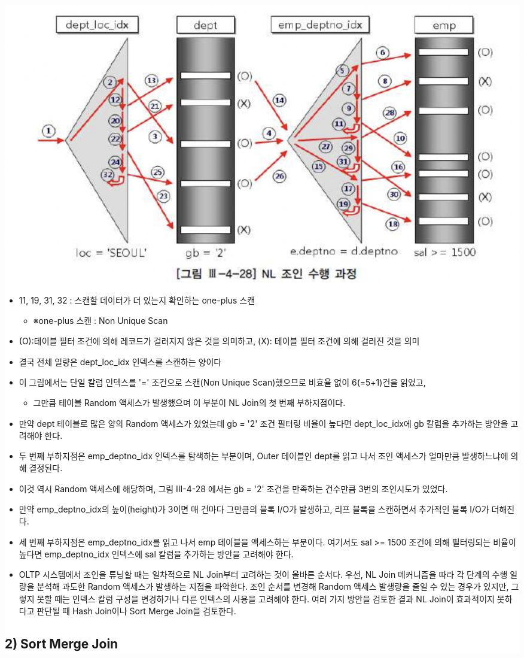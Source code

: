 

![스크린샷 2024-06-26 오전 6.19.10](../../img/398.png)



- 11, 19, 31, 32 : 스캔할 데이터가 더 있는지 확인하는 one-plus 스캔
  - ※one-plus 스캔 : Non Unique Scan

- (O):테이블 필터 조건에 의해 레코드가 걸러지지 않은 것을 의미하고, (X): 테이블 필터 조건에 의해 걸러진 것을 의미
- 결국 전체 일량은 dept_loc_idx 인덱스를 스캔하는 양이다

- 이 그림에서는 단일 칼럼 인덱스를 '=' 조건으로 스캔(Non Unique Scan)했으므로 비효율 없이 6(=5+1)건을 읽었고,
  - 그만큼 테이블 Random 액세스가 발생했으며 이 부분이 NL Join의 첫 번째 부하지점이다.



- 만약 dept 테이블로 많은 양의 Random 액세스가 있었는데 gb = '2' 조건 필터링 비율이 높다면 dept_loc_idx에 gb 칼럼을 추가하는 방안을 고려해야 한다.
- 두 번째 부하지점은 emp_deptno_idx 인덱스를 탐색하는 부분이며, Outer 테이블인 dept를 읽고 나서 조인 액세스가 얼마만큼 발생하느냐에 의해 결정된다.
- 이것 역시 Random 액세스에 해당하며, 그림 Ⅲ-4-28 에서는 gb = '2' 조건을 만족하는 건수만큼 3번의 조인시도가 있었다.
- 만약 emp_deptno_idx의 높이(height)가 3이면 매 건마다 그만큼의 블록 I/O가 발생하고, 리프 블록을 스캔하면서 추가적인 블록 I/O가 더해진다.



- 세 번째 부하지점은 emp_deptno_idx를 읽고 나서 emp 테이블을 액세스하는 부분이다. 여기서도 sal >= 1500 조건에 의해 필터링되는 비율이 높다면 emp_deptno_idx 인덱스에 sal 칼럼을 추가하는 방안을 고려해야 한다.
- OLTP 시스템에서 조인을 튜닝할 때는 일차적으로 NL Join부터 고려하는 것이 올바른 순서다. 우선, NL Join 메커니즘을 따라 각 단계의 수행 일량을 분석해 과도한 Random 액세스가 발생하는 지점을 파악한다. 조인 순서를 변경해 Random 액세스 발생량을 줄일 수 있는 경우가 있지만, 그렇지 못할 때는 인덱스 칼럼 구성을 변경하거나 다른 인덱스의 사용을 고려해야 한다. 여러 가지 방안을 검토한 결과 NL Join이 효과적이지 못하다고 판단될 때 Hash Join이나 Sort Merge Join을 검토한다.



## 2) Sort Merge Join
